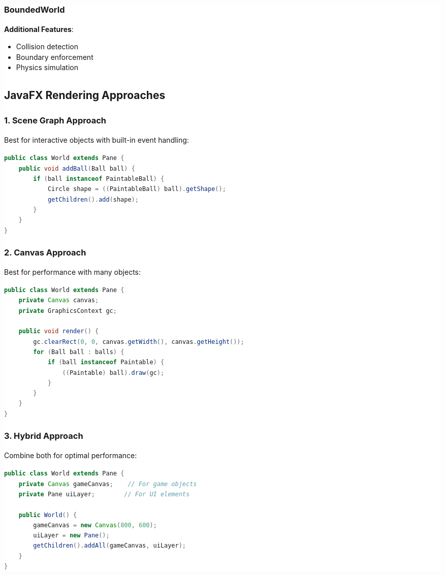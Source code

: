 ### BoundedWorld
**Additional Features**:
- Collision detection
- Boundary enforcement
- Physics simulation

## JavaFX Rendering Approaches

### 1. Scene Graph Approach

Best for interactive objects with built-in event handling:

```java
public class World extends Pane {
    public void addBall(Ball ball) {
        if (ball instanceof PaintableBall) {
            Circle shape = ((PaintableBall) ball).getShape();
            getChildren().add(shape);
        }
    }
}
```

### 2. Canvas Approach

Best for performance with many objects:

```java
public class World extends Pane {
    private Canvas canvas;
    private GraphicsContext gc;
    
    public void render() {
        gc.clearRect(0, 0, canvas.getWidth(), canvas.getHeight());
        for (Ball ball : balls) {
            if (ball instanceof Paintable) {
                ((Paintable) ball).draw(gc);
            }
        }
    }
}
```

### 3. Hybrid Approach

Combine both for optimal performance:

```java
public class World extends Pane {
    private Canvas gameCanvas;    // For game objects
    private Pane uiLayer;        // For UI elements
    
    public World() {
        gameCanvas = new Canvas(800, 600);
        uiLayer = new Pane();
        getChildren().addAll(gameCanvas, uiLayer);
    }
}
```
